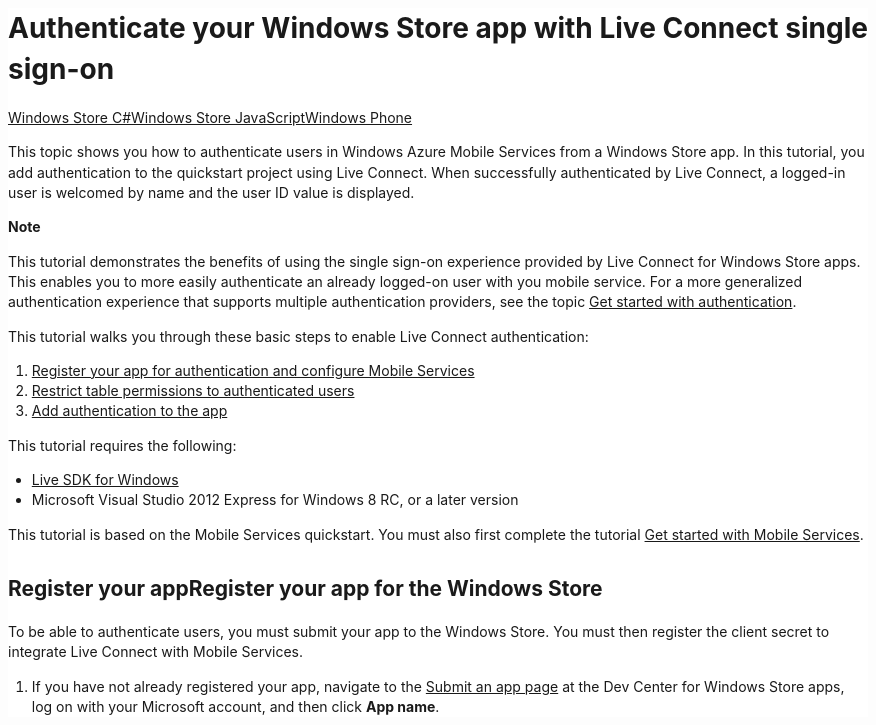 <properties linkid="develop-mobile-tutorials-single-sign-on-windows-8-js" urlDisplayName="Authenticate with single sign-on" pageTitle="Authenticate your app with Live Connect (JavaScript)" title="Authenticate your app with Live Connect (JavaScript)" metaKeywords="Windows Azure Live Connect, Azure SSO, SSO Live Connect, mobile services sso, Windows Store app sso, Azure Javascript SSO" description="Learn how to use Live Connect single sign-on in Windows Azure Mobile Services from a Windows Store application." metaCanonical="http://www.windowsazure.com/en-us/develop/mobile/tutorials/single-sign-on-windows-8-dotnet/" disqusComments="1" umbracoNaviHide="1" />



# Authenticate your Windows Store app with Live Connect single sign-on
<div class="dev-center-tutorial-selector sublanding"> 
	<a href="/en-us/develop/mobile/tutorials/single-sign-on-windows-8-dotnet" title="Windows Store C#">Windows Store C#</a><a href="/en-us/develop/mobile/tutorials/single-sign-on-windows-8-js" title="Windows Store JavaScript" class="current">Windows Store JavaScript</a><a href="/en-us/develop/mobile/tutorials/single-sign-on-wp8" title="Windows Phone">Windows Phone</a>
</div>	


This topic shows you how to authenticate users in Windows Azure Mobile Services from a Windows Store app.  In this tutorial, you add authentication to the quickstart project using Live Connect. When successfully authenticated by Live Connect, a logged-in user is welcomed by name and the user ID value is displayed.  

<div class="dev-callout"><b>Note</b>
	<p>This tutorial demonstrates the benefits of using the single sign-on experience provided by Live Connect for Windows Store apps. This enables you to more easily authenticate an already logged-on user with you mobile service. For a more generalized authentication experience that supports multiple authentication providers, see the topic <a href="/en-us/develop/mobile/tutorials/get-started-with-users-js/">Get started with authentication</a>. </p>
</div>

This tutorial walks you through these basic steps to enable Live Connect authentication:

1. [Register your app for authentication and configure Mobile Services]
2. [Restrict table permissions to authenticated users]
3. [Add authentication to the app]

This tutorial requires the following:

+ [Live SDK for Windows]
+ Microsoft Visual Studio 2012 Express for Windows 8 RC, or a later version

This tutorial is based on the Mobile Services quickstart. You must also first complete the tutorial [Get started with Mobile Services].

<h2><a name="register"></a><span class="short-header">Register your app</span>Register your app for the Windows Store</h2>

To be able to authenticate users, you must submit your app to the Windows Store. You must then register the client secret to integrate Live Connect with Mobile Services.

1. If you have not already registered your app, navigate to the <a href="http://go.microsoft.com/fwlink/p/?LinkID=266582" target="_blank">Submit an app page</a> at the Dev Center for Windows Store apps, log on with your Microsoft account, and then click **App name**.


[Register your app for authentication and configure Mobile Services]: #register
[Restrict table permissions to authenticated users]: #permissions
[Add authentication to the app]: #add-authentication
[0]: ../Media/mobile-services-submit-win8-app.png
[1]: ../Media/mobile-services-win8-app-name.png
[2]: ../Media/mobile-services-store-association.png
[3]: ../Media/mobile-services-select-app-name.png
[4]: ../Media/mobile-services-selection.png
[5]: ../Media/mobile-service-uri.png
[6]: ../Media/mobile-live-connect-apps-list.png
[7]: ../Media/mobile-live-connect-app-api-settings.png
[8]: ../Media/mobile-services-win8-app-advanced.png
[9]: ../Media/mobile-services-win8-app-connect-redirect.png
[10]: ../Media/mobile-services-win8-app-connect-redirect-uri.png
[11]: ../Media/mobile-services-win8-app-push-connect.png
[12]: ../Media/mobile-services-win8-app-connect-auth.png
[13]: ../Media/mobile-identity-tab-ma-only.png
[14]: ../Media/mobile-portal-data-tables.png
[15]: ../Media/mobile-portal-change-table-perms.png
[16]: ../Media/mobile-add-reference-live-js.png
[Submit an app page]: http://go.microsoft.com/fwlink/p/?LinkID=266582
[My Applications]: http://go.microsoft.com/fwlink/p/?LinkId=262039
[Live SDK for Windows]: http://go.microsoft.com/fwlink/p/?LinkId=262253
[Get started with Mobile Services]: ../tutorials/mobile-services-get-started.md
[Get started with data]: ../tutorials/mobile-services-get-started-with-data-js.md
[Get started with authentication]: ../tutorials/mobile-services-get-started-with-users-js.md
[Get started with push notifications]: ../tutorials/mobile-services-get-started-with-push-js.md
[Authorize users with scripts]: ../tutorials/mobile-services-authorize-users-js.md
[JavaScript and HTML]: ../tutorials/mobile-services-get-started-with-users-js.md
[WindowsAzure.com]: http://www.windowsazure.com/
[Windows Azure Management Portal]: https://manage.windowsazure.com/